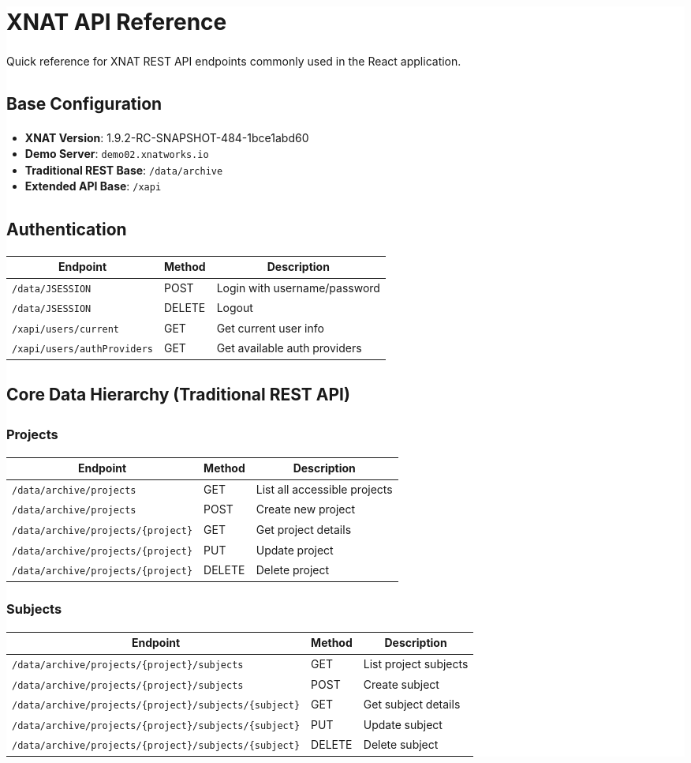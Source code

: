 # XNAT API Reference

Quick reference for XNAT REST API endpoints commonly used in the React application.

## Base Configuration

- **XNAT Version**: 1.9.2-RC-SNAPSHOT-484-1bce1abd60
- **Demo Server**: `demo02.xnatworks.io`
- **Traditional REST Base**: `/data/archive`
- **Extended API Base**: `/xapi`

## Authentication

| Endpoint | Method | Description |
|----------|---------|-------------|
| `/data/JSESSION` | POST | Login with username/password |
| `/data/JSESSION` | DELETE | Logout |
| `/xapi/users/current` | GET | Get current user info |
| `/xapi/users/authProviders` | GET | Get available auth providers |

## Core Data Hierarchy (Traditional REST API)

### Projects
| Endpoint | Method | Description |
|----------|---------|-------------|
| `/data/archive/projects` | GET | List all accessible projects |
| `/data/archive/projects` | POST | Create new project |
| `/data/archive/projects/{project}` | GET | Get project details |
| `/data/archive/projects/{project}` | PUT | Update project |
| `/data/archive/projects/{project}` | DELETE | Delete project |

### Subjects
| Endpoint | Method | Description |
|----------|---------|-------------|
| `/data/archive/projects/{project}/subjects` | GET | List project subjects |
| `/data/archive/projects/{project}/subjects` | POST | Create subject |
| `/data/archive/projects/{project}/subjects/{subject}` | GET | Get subject details |
| `/data/archive/projects/{project}/subjects/{subject}` | PUT | Update subject |
| `/data/archive/projects/{project}/subjects/{subject}` | DELETE | Delete subject |
